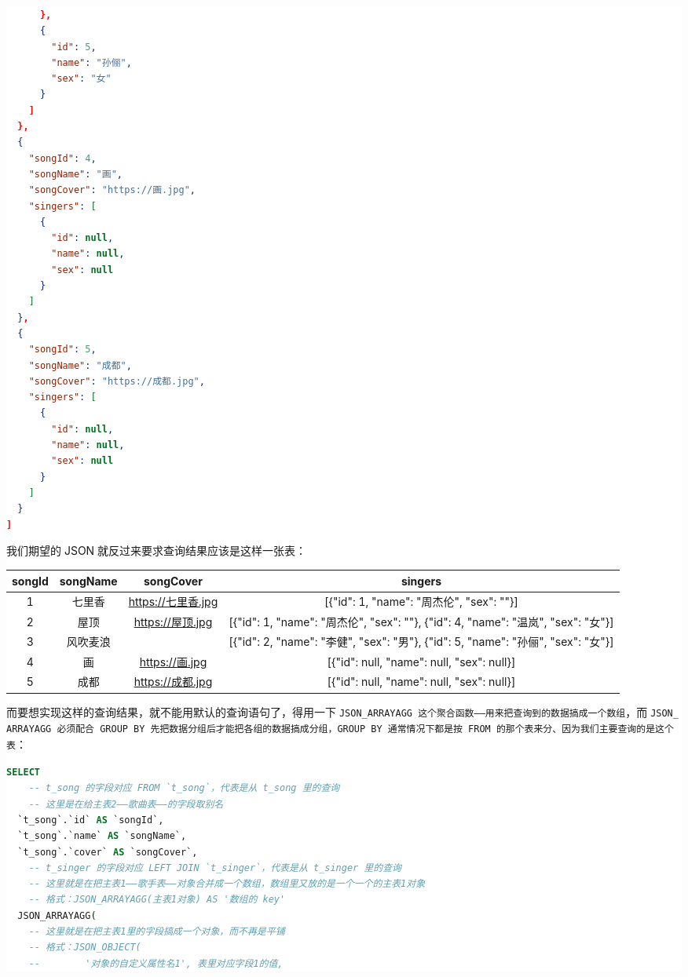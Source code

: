 ```JSON
      },
      {
        "id": 5,
        "name": "孙俪",
        "sex": "女"
      }
    ]
  },
  {
    "songId": 4,
    "songName": "画",
    "songCover": "https://画.jpg",
    "singers": [
      {
        "id": null,
        "name": null,
        "sex": null
      }
    ]
  },
  {
    "songId": 5,
    "songName": "成都",
    "songCover": "https://成都.jpg",
    "singers": [
      {
        "id": null,
        "name": null,
        "sex": null
      }
    ]
  }
]
```

我们期望的 JSON 就反过来要求查询结果应该是这样一张表：

| songId | songName |     songCover      |                                     singers                                      |
| :----: | :------: | :----------------: | :------------------------------------------------------------------------------: |
|   1    |  七里香  | https://七里香.jpg |                     [{"id": 1, "name": "周杰伦", "sex": ""}]                     |
|   2    |   屋顶   |  https://屋顶.jpg  | [{"id": 1, "name": "周杰伦", "sex": ""}, {"id": 4, "name": "温岚", "sex": "女"}] |
|   3    | 风吹麦浪 |                    | [{"id": 2, "name": "李健", "sex": "男"}, {"id": 5, "name": "孙俪", "sex": "女"}] |
|   4    |    画    |   https://画.jpg   |                    [{"id": null, "name": null, "sex": null}]                     |
|   5    |   成都   |  https://成都.jpg  |                    [{"id": null, "name": null, "sex": null}]                     |

而要想实现这样的查询结果，就不能用默认的查询语句了，得用一下 `JSON_ARRAYAGG 这个聚合函数——用来把查询到的数据搞成一个数组`，而 `JSON_ARRAYAGG 必须配合 GROUP BY 先把数据分组后才能把各组的数据搞成分组，GROUP BY 通常情况下都是按 FROM 的那个表来分、因为我们主要查询的是这个表`：

```SQL
SELECT
	-- t_song 的字段对应 FROM `t_song`，代表是从 t_song 里的查询
	-- 这里是在给主表2——歌曲表——的字段取别名
  `t_song`.`id` AS `songId`,
  `t_song`.`name` AS `songName`,
  `t_song`.`cover` AS `songCover`,
	-- t_singer 的字段对应 LEFT JOIN `t_singer`，代表是从 t_singer 里的查询
	-- 这里就是在把主表1——歌手表——对象合并成一个数组，数组里又放的是一个一个的主表1对象
	-- 格式：JSON_ARRAYAGG(主表1对象) AS '数组的 key'
  JSON_ARRAYAGG(
    -- 这里就是在把主表1里的字段搞成一个对象，而不再是平铺
    -- 格式：JSON_OBJECT(
    --        '对象的自定义属性名1', 表里对应字段1的值,
```
